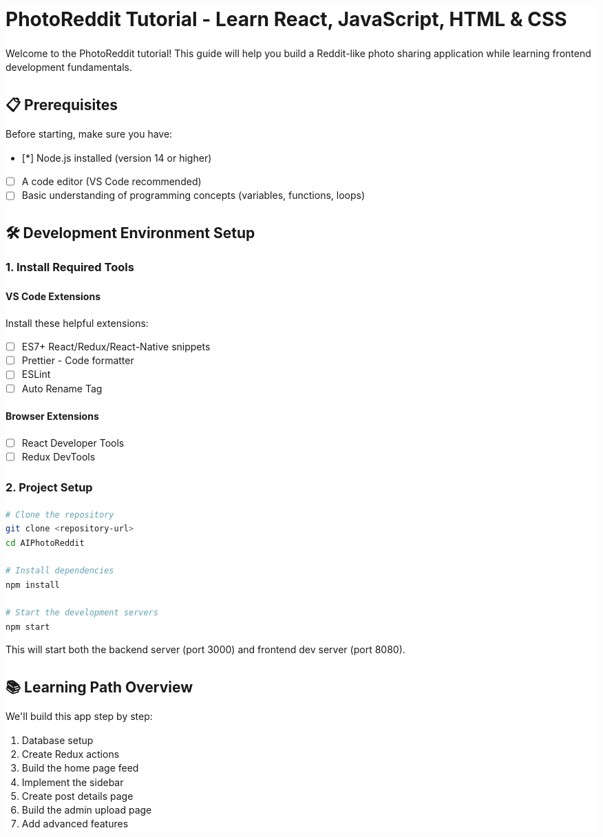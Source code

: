 # PhotoReddit Tutorial - Learn React, JavaScript, HTML & CSS

Welcome to the PhotoReddit tutorial! This guide will help you build a Reddit-like photo sharing application while learning frontend development fundamentals.

## 📋 Prerequisites

Before starting, make sure you have:
- [*] Node.js installed (version 14 or higher)
- [ ] A code editor (VS Code recommended)
- [ ] Basic understanding of programming concepts (variables, functions, loops)

## 🛠 Development Environment Setup

### 1. Install Required Tools

#### VS Code Extensions
Install these helpful extensions:
- [ ] ES7+ React/Redux/React-Native snippets
- [ ] Prettier - Code formatter
- [ ] ESLint
- [ ] Auto Rename Tag

#### Browser Extensions
- [ ] React Developer Tools
- [ ] Redux DevTools

### 2. Project Setup

```bash
# Clone the repository
git clone <repository-url>
cd AIPhotoReddit

# Install dependencies
npm install

# Start the development servers
npm start
```

This will start both the backend server (port 3000) and frontend dev server (port 8080).

## 📚 Learning Path Overview

We'll build this app step by step:
1. Database setup
2. Create Redux actions
3. Build the home page feed
4. Implement the sidebar
5. Create post details page
6. Build the admin upload page
7. Add advanced features
